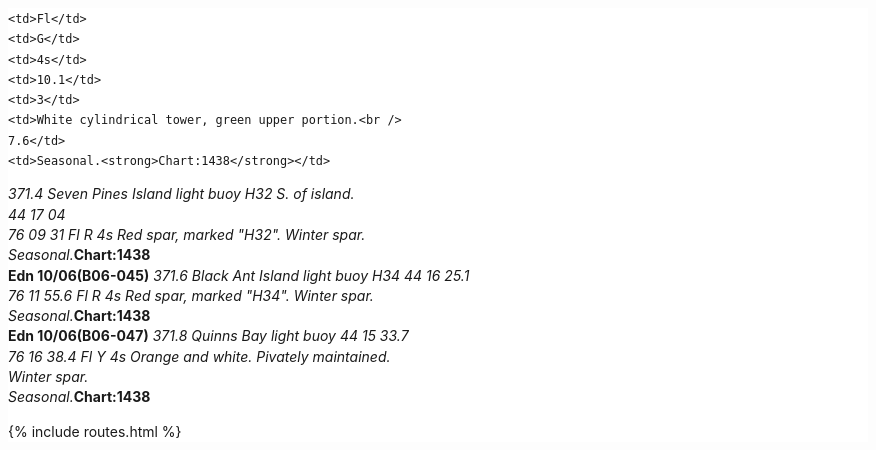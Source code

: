     <td>Fl</td>
    <td>G</td>
    <td>4s</td>
    <td>10.1</td>
    <td>3</td>
    <td>White cylindrical tower, green upper portion.<br />
    7.6</td>
    <td>Seasonal.<strong>Chart:1438</strong></td>
  </tr>
  <tr>
    <td><em>371.4</em> </td>
    <td><em>Seven Pines Island light buoy H32</em> </td>
    <td></td>
    <td><em>S. of island.</em><br />
    <em>44 17 04</em><br />
    <em>76 09 31</em> </td>
    <td><em>Fl</em> </td>
    <td><em>R</em> </td>
    <td><em>4s</em> </td>
    <td></td>
    <td></td>
    <td><em>Red spar, marked "H32".</em> </td>
    <td><em>Winter spar.</em><br />
    <em>Seasonal.</em><strong>Chart:1438</strong><br />
    <strong>Edn 10/06(B06-045)</strong> </td>
  </tr>
  <tr>
    <td><em>371.6</em> </td>
    <td><em>Black Ant Island light buoy H34</em> </td>
    <td></td>
    <td><em>44 16 25.1</em><br />
    <em>76 11 55.6</em> </td>
    <td><em>Fl</em> </td>
    <td><em>R</em> </td>
    <td><em>4s</em> </td>
    <td></td>
    <td></td>
    <td><em>Red spar, marked "H34".</em> </td>
    <td><em>Winter spar.</em><br />
    <em>Seasonal.</em><strong>Chart:1438</strong><br />
    <strong>Edn 10/06(B06-047)</strong> </td>
  </tr>
  <tr>
    <td><em>371.8</em> </td>
    <td><em>Quinns Bay light buoy</em> </td>
    <td></td>
    <td><em>44 15 33.7</em><br />
    <em>76 16 38.4</em> </td>
    <td><em>Fl</em> </td>
    <td><em>Y</em> </td>
    <td><em>4s</em> </td>
    <td></td>
    <td></td>
    <td><em>Orange and white.</em> </td>
    <td><em>Pivately maintained.</em><br />
    <em>Winter spar.</em><br />
    <em>Seasonal.</em><strong>Chart:1438</strong> </td>
  </tr>
</table>

{% include routes.html %}
